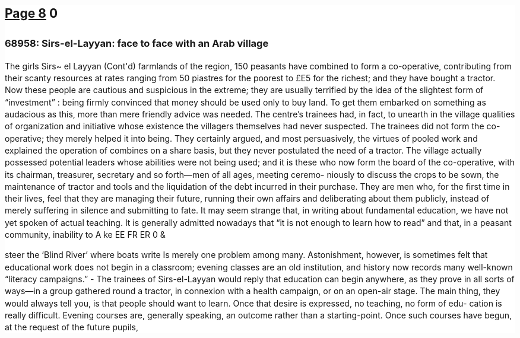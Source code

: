 ## [Page 8](https://demo.humlab.umu.se/courier/068976engo.pdf#page=8) 0

### 68958: Sirs-el-Layyan: face to face with an Arab village

  
   
 
The 
girls 
Sirs~ 
el 
Layyan 
(Cont'd) 
farmlands of the region, 150 peasants have combined to form 
a co-operative, contributing from their scanty resources at 
rates ranging from 50 piastres for the poorest to £E5 for the 
richest; and they have bought a tractor. Now these people 
are cautious and suspicious in the extreme; they are usually 
terrified by the idea of the slightest form of “investment” : 
being firmly convinced that money should be used only to buy 
land. To get them embarked on something as audacious as 
this, more than mere friendly advice was needed. 
The centre’s trainees had, in fact, to unearth in the village 
qualities of organization and initiative whose existence the 
villagers themselves had never suspected. The trainees did 
not form the co-operative; they merely helped it into being. 
They certainly argued, and most persuasively, the virtues of 
pooled work and explained the operation of combines on a 
share basis, but they never postulated the need of a tractor. 
The village actually possessed potential leaders whose 
abilities were not being used; and it is these who now form 
the board of the co-operative, with its chairman, treasurer, 
secretary and so forth—men of all ages, meeting ceremo- 
niously to discuss the crops to be sown, the maintenance 
of tractor and tools and the liquidation of the debt incurred 
in their purchase. They are men who, for the first time in 
their lives, feel that they are managing their future, running 
their own affairs and deliberating about them publicly, 
instead of merely suffering in silence and submitting to fate. 
It may seem strange that, in writing about fundamental 
education, we have not yet spoken of actual teaching. It is 
generally admitted nowadays that “it is not enough to learn 
how to read” and that, in a peasant community, inability to 
A ke EE FR ER 0 & 
 
steer the 
‘Blind River’ where 
boats 
write Is merely one problem among many. Astonishment, 
however, is sometimes felt that educational work does not 
begin in a classroom; evening classes are an old institution, 
and history now records many well-known “literacy 
campaigns.” - 
The trainees of Sirs-el-Layyan would reply that education 
can begin anywhere, as they prove in all sorts of ways—in a 
group gathered round a tractor, in connexion with a health 
campaign, or on an open-air stage. The main thing, they 
would always tell you, is that people should want to learn. 
Once that desire is expressed, no teaching, no form of edu- 
cation is really difficult. Evening courses are, generally 
speaking, an outcome rather than a starting-point. Once 
such courses have begun, at the request of the future pupils, 